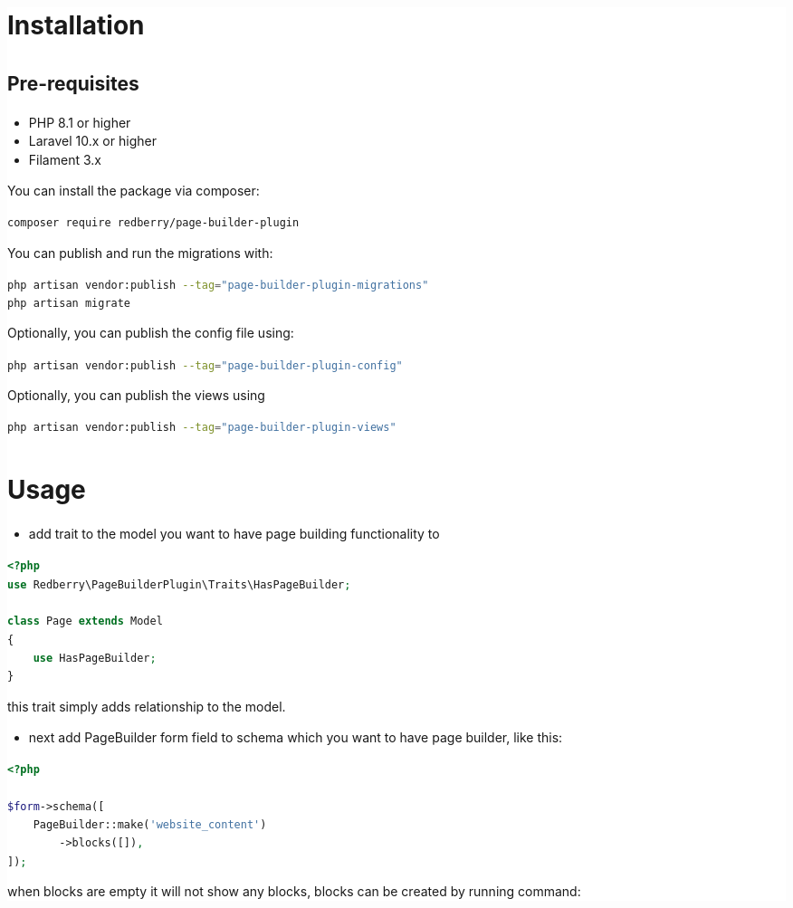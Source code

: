 
# Installation

## Pre-requisites

- PHP 8.1 or higher
- Laravel 10.x or higher
- Filament 3.x

You can install the package via composer:

```bash
composer require redberry/page-builder-plugin
```

You can publish and run the migrations with:

```bash
php artisan vendor:publish --tag="page-builder-plugin-migrations"
php artisan migrate
```

Optionally, you can publish the config file using:

```bash
php artisan vendor:publish --tag="page-builder-plugin-config"
```

Optionally, you can publish the views using

```bash
php artisan vendor:publish --tag="page-builder-plugin-views"
```

# Usage

- add trait to the model you want to have page building functionality to

```php
<?php
use Redberry\PageBuilderPlugin\Traits\HasPageBuilder;

class Page extends Model
{
    use HasPageBuilder;
}
```
this trait simply adds relationship to the model.

- next add PageBuilder form field to schema which you want to have page builder, like this:
```php
<?php

$form->schema([
    PageBuilder::make('website_content')
        ->blocks([]),
]);
```
when blocks are empty it will not show any blocks, blocks can be created by running command:
